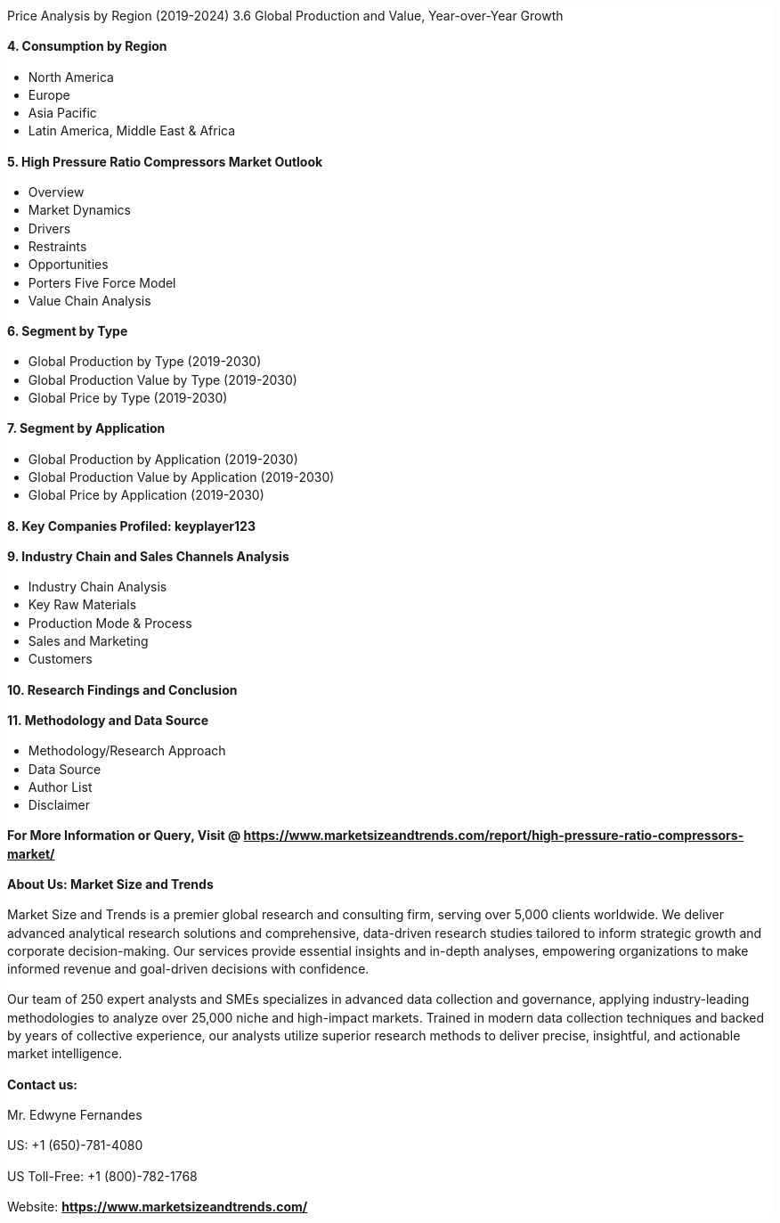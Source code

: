 Price Analysis by Region (2019-2024) 3.6 Global Production and Value, Year-over-Year Growth</li></ul><p><strong>4. Consumption by Region</strong></p><ul><li>North America</li><li>Europe</li><li>Asia Pacific</li><li>Latin America, Middle East &amp; Africa</li></ul><p><strong>5. High Pressure Ratio Compressors Market Outlook</strong></p><ul><li>Overview</li><li>Market Dynamics</li><li>Drivers</li><li>Restraints</li><li>Opportunities</li><li>Porters Five Force Model</li><li>Value Chain Analysis&nbsp;</li></ul><p><strong>6. Segment by Type</strong></p><ul><li>Global Production by Type (2019-2030)</li><li>Global Production Value by Type (2019-2030)</li><li>Global Price by Type (2019-2030)</li></ul><p><strong>7. Segment by Application</strong></p><ul><li>Global Production by Application (2019-2030)</li><li>Global Production Value by Application (2019-2030)</li><li>Global Price by Application (2019-2030)</li></ul><p><strong>8. Key Companies Profiled: keyplayer123</strong></p><p><strong>9. Industry Chain and Sales Channels Analysis</strong></p><ul><li>Industry Chain Analysis</li><li>Key Raw Materials</li><li>Production Mode &amp; Process</li><li>Sales and Marketing</li><li>Customers</li></ul><p><strong>10. Research Findings and Conclusion</strong></p><p><strong>11. Methodology and Data Source</strong></p><ul><li>Methodology/Research Approach</li><li>Data Source</li><li>Author List</li><li>Disclaimer</li></ul></p><p><strong>For More Information or Query, Visit @ <a href="https://www.marketsizeandtrends.com/report/high-pressure-ratio-compressors-market/">https://www.marketsizeandtrends.com/report/high-pressure-ratio-compressors-market/</a></strong></p><p><strong>About Us: Market Size and Trends</strong></p><p>Market Size and Trends is a premier global research and consulting firm, serving over 5,000 clients worldwide. We deliver advanced analytical research solutions and comprehensive, data-driven research studies tailored to inform strategic growth and corporate decision-making. Our services provide essential insights and in-depth analyses, empowering organizations to make informed revenue and goal-driven decisions with confidence.</p><p>Our team of 250 expert analysts and SMEs specializes in advanced data collection and governance, applying industry-leading methodologies to analyze over 25,000 niche and high-impact markets. Trained in modern data collection techniques and backed by years of collective experience, our analysts utilize superior research methods to deliver precise, insightful, and actionable market intelligence.</p><p><strong>Contact us:</strong></p><p>Mr. Edwyne Fernandes</p><p>US: +1 (650)-781-4080</p><p>US Toll-Free: +1 (800)-782-1768</p><p>Website: <strong><a href="https://www.marketsizeandtrends.com/">https://www.marketsizeandtrends.com/</a></strong></p>
